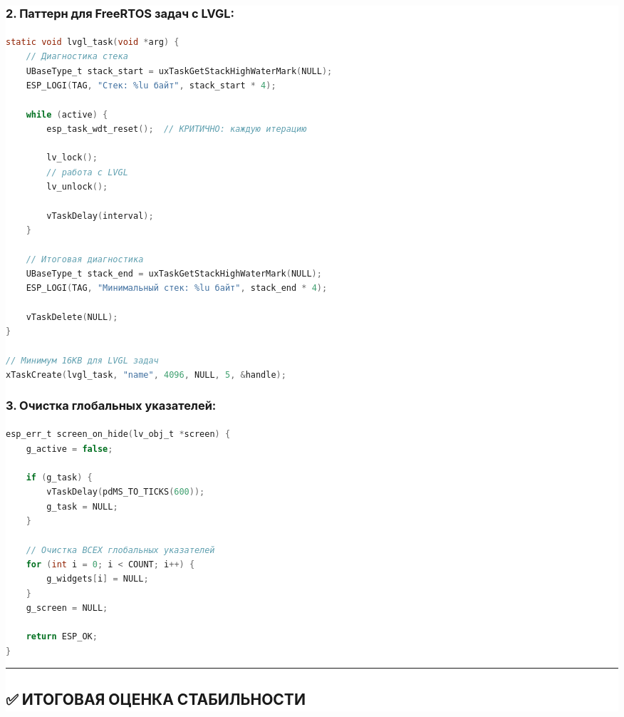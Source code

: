 ### 2. Паттерн для FreeRTOS задач с LVGL:
```c
static void lvgl_task(void *arg) {
    // Диагностика стека
    UBaseType_t stack_start = uxTaskGetStackHighWaterMark(NULL);
    ESP_LOGI(TAG, "Стек: %lu байт", stack_start * 4);
    
    while (active) {
        esp_task_wdt_reset();  // КРИТИЧНО: каждую итерацию
        
        lv_lock();
        // работа с LVGL
        lv_unlock();
        
        vTaskDelay(interval);
    }
    
    // Итоговая диагностика
    UBaseType_t stack_end = uxTaskGetStackHighWaterMark(NULL);
    ESP_LOGI(TAG, "Минимальный стек: %lu байт", stack_end * 4);
    
    vTaskDelete(NULL);
}

// Минимум 16KB для LVGL задач
xTaskCreate(lvgl_task, "name", 4096, NULL, 5, &handle);
```

### 3. Очистка глобальных указателей:
```c
esp_err_t screen_on_hide(lv_obj_t *screen) {
    g_active = false;
    
    if (g_task) {
        vTaskDelay(pdMS_TO_TICKS(600));
        g_task = NULL;
    }
    
    // Очистка ВСЕХ глобальных указателей
    for (int i = 0; i < COUNT; i++) {
        g_widgets[i] = NULL;
    }
    g_screen = NULL;
    
    return ESP_OK;
}
```

---

## ✅ ИТОГОВАЯ ОЦЕНКА СТАБИЛЬНОСТИ
